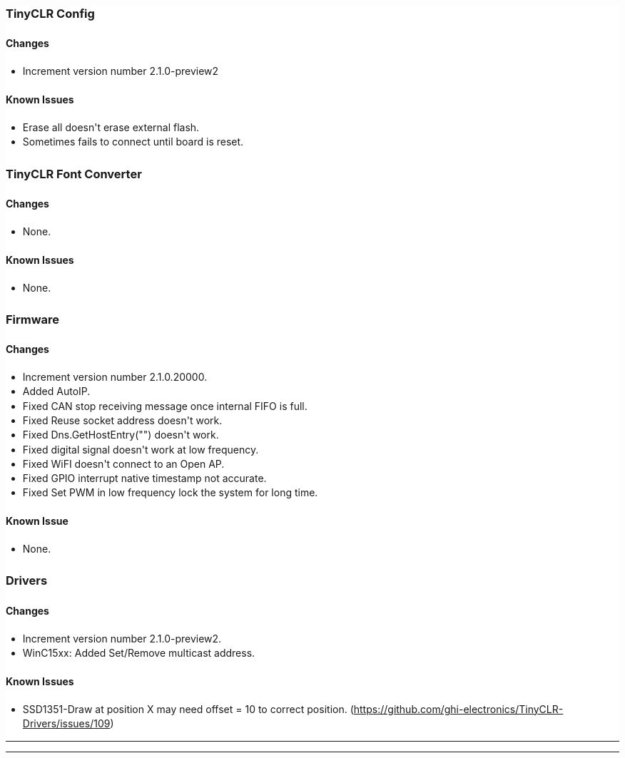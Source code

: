 ### TinyCLR Config

#### Changes

- Increment version number 2.1.0-preview2 

#### Known Issues

- Erase all doesn't erase external flash.
- Sometimes fails to connect until board is reset.
    
### TinyCLR Font Converter

#### Changes

- None.

#### Known Issues

- None.

### Firmware

#### Changes

- Increment version number 2.1.0.20000.
- Added AutoIP.
- Fixed CAN stop receiving message once internal FIFO is full.
- Fixed Reuse socket address doesn't work.
- Fixed Dns.GetHostEntry("") doesn't work.
- Fixed digital signal doesn't work at low frequency.
- Fixed WiFI doesn't connect to an Open AP.
- Fixed GPIO interrupt native timestamp not accurate.
- Fixed Set PWM in low frequency lock the system for long time.

#### Known Issue
- None.

### Drivers

#### Changes

- Increment version number 2.1.0-preview2.
- WinC15xx: Added Set/Remove multicast address.

#### Known Issues

 - SSD1351-Draw at position X may need offset = 10 to correct position. (https://github.com/ghi-electronics/TinyCLR-Drivers/issues/109)

---

---
